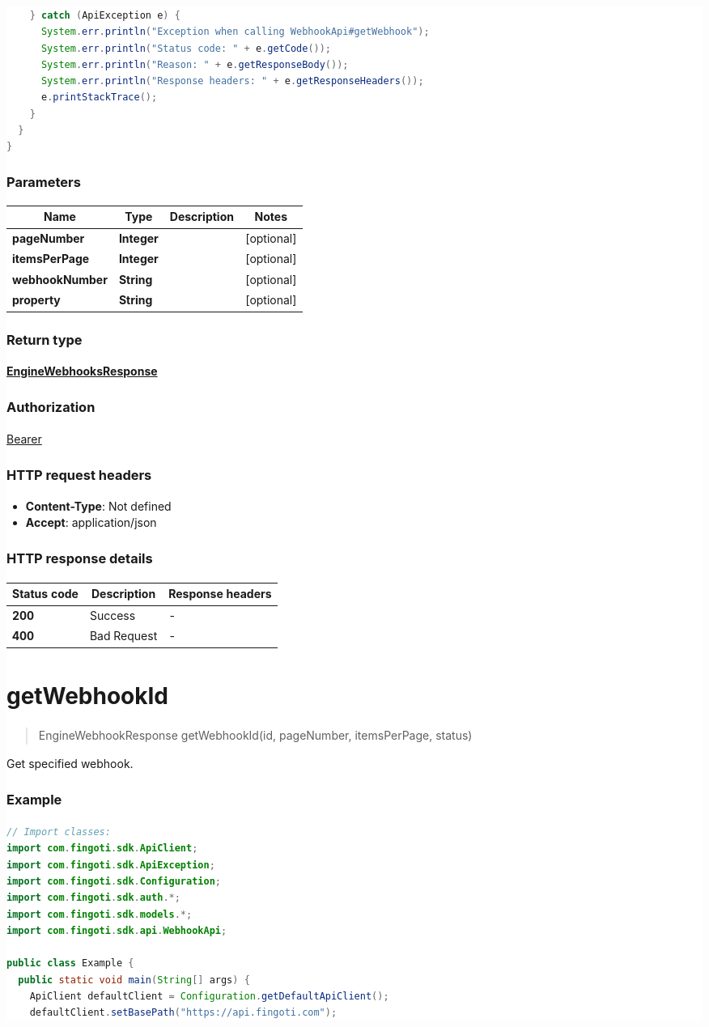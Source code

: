 ```java
    } catch (ApiException e) {
      System.err.println("Exception when calling WebhookApi#getWebhook");
      System.err.println("Status code: " + e.getCode());
      System.err.println("Reason: " + e.getResponseBody());
      System.err.println("Response headers: " + e.getResponseHeaders());
      e.printStackTrace();
    }
  }
}
```

### Parameters

| Name | Type | Description  | Notes |
|------------- | ------------- | ------------- | -------------|
| **pageNumber** | **Integer**|  | [optional] |
| **itemsPerPage** | **Integer**|  | [optional] |
| **webhookNumber** | **String**|  | [optional] |
| **property** | **String**|  | [optional] |

### Return type

[**EngineWebhooksResponse**](EngineWebhooksResponse.md)

### Authorization

[Bearer](../README.md#Bearer)

### HTTP request headers

 - **Content-Type**: Not defined
 - **Accept**: application/json

### HTTP response details
| Status code | Description | Response headers |
|-------------|-------------|------------------|
| **200** | Success |  -  |
| **400** | Bad Request |  -  |

<a name="getWebhookId"></a>
# **getWebhookId**
> EngineWebhookResponse getWebhookId(id, pageNumber, itemsPerPage, status)

Get specified webhook.

### Example
```java
// Import classes:
import com.fingoti.sdk.ApiClient;
import com.fingoti.sdk.ApiException;
import com.fingoti.sdk.Configuration;
import com.fingoti.sdk.auth.*;
import com.fingoti.sdk.models.*;
import com.fingoti.sdk.api.WebhookApi;

public class Example {
  public static void main(String[] args) {
    ApiClient defaultClient = Configuration.getDefaultApiClient();
    defaultClient.setBasePath("https://api.fingoti.com");
```